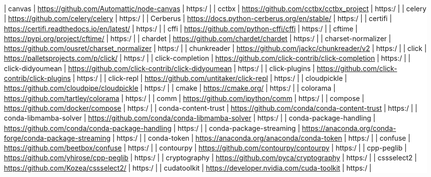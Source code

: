 | canvas                        | https://github.com/Automattic/node-canvas                                           | https:/                                                            |
| cctbx                         | https://github.com/cctbx/cctbx_project                                              | https:/                                                            |
| celery                        | https://github.com/celery/celery                                                    | https:/                                                            |
| Cerberus                      | https://docs.python-cerberus.org/en/stable/                                         | https:/                                                            |
| certifi                       | https://certifi.readthedocs.io/en/latest/                                           | https:/                                                            |
| cffi                          | https://github.com/python-cffi/cffi                                                 | https:/                                                            |
| cftime                        | https://pypi.org/project/cftime/                                                    | https:/                                                            |
| chardet                       | https://github.com/chardet/chardet                                                  | https:/                                                            |
| charset-normalizer            | https://github.com/ousret/charset_normalizer                                        | https:/                                                            |
| chunkreader                   | https://github.com/jackc/chunkreader/v2                                             | https:/                                                            |
| click                         | https://palletsprojects.com/p/click/                                                | https:/                                                            |
| click-completion              | https://github.com/click-contrib/click-completion                                   | https:/                                                            |
| click-didyoumean              | https://github.com/click-contrib/click-didyoumean                                   | https:/                                                            |
| click-plugins                 | https://github.com/click-contrib/click-plugins                                      | https:/                                                            |
| click-repl                    | https://github.com/untitaker/click-repl                                             | https:/                                                            |
| cloudpickle                   | https://github.com/cloudpipe/cloudpickle                                            | https:/                                                            |
| cmake                         | https://cmake.org/                                                                  | https:/                                                            |
| colorama                      | https://github.com/tartley/colorama                                                 | https:/                                                            |
| comm                          | https://github.com/ipython/comm                                                     | https:/                                                            |
| compose                       | https://github.com/docker/compose                                                   | https:/                                                            |
| conda-content-trust           | https://github.com/conda/conda-content-trust                                        | https:/                                                            |
| conda-libmamba-solver         | https://github.com/conda/conda-libmamba-solver                                      | https:/                                                            |
| conda-package-handling        | https://github.com/conda/conda-package-handling                                     | https:/                                                            |
| conda-package-streaming       | https://anaconda.org/conda-forge/conda-package-streaming                            | https:/                                                            |
| conda-token                   | https://anaconda.org/anaconda/conda-token                                           | https:/                                                            |
| confuse                       | https://github.com/beetbox/confuse                                                  | https:/                                                            |
| contourpy                     | https://github.com/contourpy/contourpy                                              | https:/                                                            |
| cpp-peglib                    | https://github.com/yhirose/cpp-peglib                                               | https:/                                                            |
| cryptography                  | https://github.com/pyca/cryptography                                                | https:/                                                            |
| cssselect2                    | https://github.com/Kozea/cssselect2/                                                | https:/                                                            |
| cudatoolkit                   | https://developer.nvidia.com/cuda-toolkit                                           | https:/                                                            |